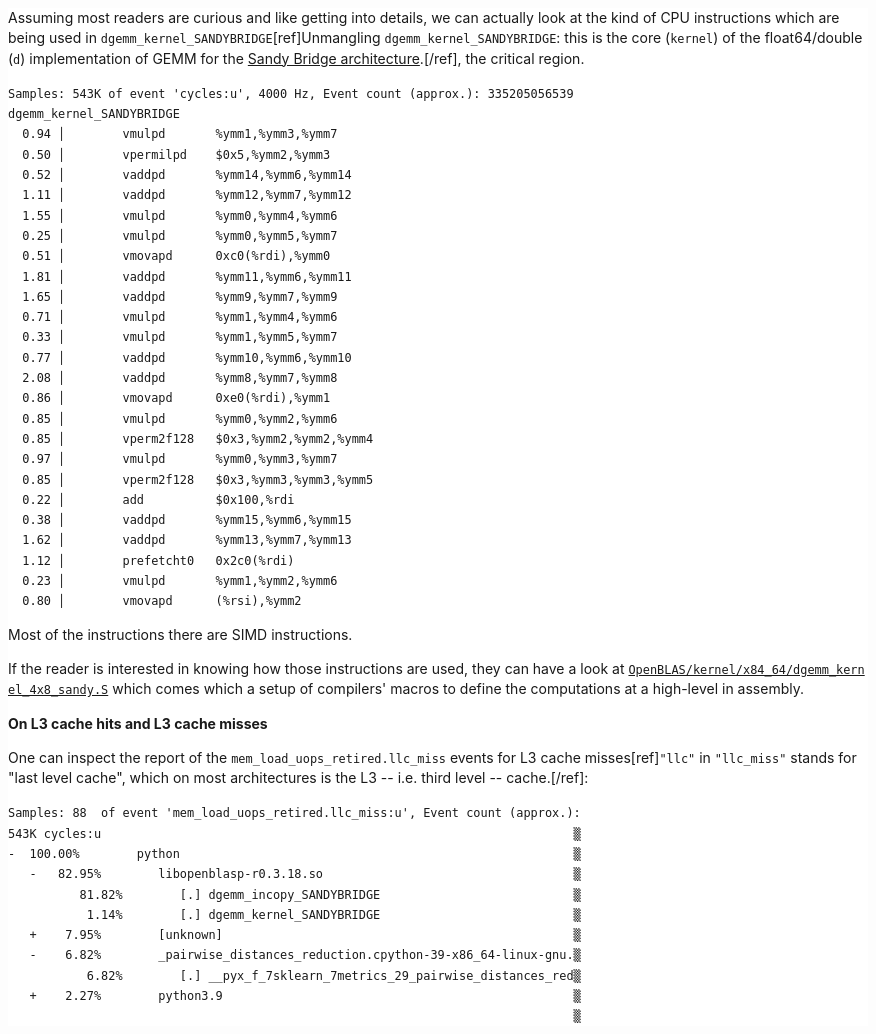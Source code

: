 Assuming most readers are curious and like getting into details, we can actually look at the
kind of CPU instructions which are being used in `dgemm_kernel_SANDYBRIDGE`[ref]Unmangling `dgemm_kernel_SANDYBRIDGE`: this is the core (`kernel`) of the float64/double (`d`) implementation of GEMM for the [Sandy Bridge architecture](https://en.wikichip.org/wiki/intel/microarchitectures/sandy_bridge_(client)).[/ref], the critical
region.

```
Samples: 543K of event 'cycles:u', 4000 Hz, Event count (approx.): 335205056539
dgemm_kernel_SANDYBRIDGE
  0.94 │        vmulpd       %ymm1,%ymm3,%ymm7
  0.50 │        vpermilpd    $0x5,%ymm2,%ymm3
  0.52 │        vaddpd       %ymm14,%ymm6,%ymm14
  1.11 │        vaddpd       %ymm12,%ymm7,%ymm12
  1.55 │        vmulpd       %ymm0,%ymm4,%ymm6
  0.25 │        vmulpd       %ymm0,%ymm5,%ymm7
  0.51 │        vmovapd      0xc0(%rdi),%ymm0
  1.81 │        vaddpd       %ymm11,%ymm6,%ymm11
  1.65 │        vaddpd       %ymm9,%ymm7,%ymm9
  0.71 │        vmulpd       %ymm1,%ymm4,%ymm6
  0.33 │        vmulpd       %ymm1,%ymm5,%ymm7
  0.77 │        vaddpd       %ymm10,%ymm6,%ymm10
  2.08 │        vaddpd       %ymm8,%ymm7,%ymm8
  0.86 │        vmovapd      0xe0(%rdi),%ymm1
  0.85 │        vmulpd       %ymm0,%ymm2,%ymm6
  0.85 │        vperm2f128   $0x3,%ymm2,%ymm2,%ymm4
  0.97 │        vmulpd       %ymm0,%ymm3,%ymm7
  0.85 │        vperm2f128   $0x3,%ymm3,%ymm3,%ymm5
  0.22 │        add          $0x100,%rdi
  0.38 │        vaddpd       %ymm15,%ymm6,%ymm15
  1.62 │        vaddpd       %ymm13,%ymm7,%ymm13
  1.12 │        prefetcht0   0x2c0(%rdi)
  0.23 │        vmulpd       %ymm1,%ymm2,%ymm6
  0.80 │        vmovapd      (%rsi),%ymm2
```

Most of the instructions there are SIMD instructions.

If the reader is interested in knowing how those instructions are used, they can have a look at [`OpenBLAS/kernel/x84_64/dgemm_kernel_4x8_sandy.S`](https://github.com/xianyi/OpenBLAS/blob/8cec83bdfb82effda2075309af5ca36df79f1a8e/kernel/x86_64/dgemm_kernel_4x8_sandy.S) which comes which a setup of compilers' macros to define the computations at a high-level in assembly.

**On L3 cache hits and L3 cache misses**

One can inspect the report of the `mem_load_uops_retired.llc_miss` events for L3 cache misses[ref]`"llc"` in `"llc_miss"` stands for "last level cache", which on most architectures is the L3 -- i.e. third level -- cache.[/ref]:
```
Samples: 88  of event 'mem_load_uops_retired.llc_miss:u', Event count (approx.):
543K cycles:u                                                                  ▒
-  100.00%        python                                                       ▒
   -   82.95%        libopenblasp-r0.3.18.so                                   ▒
          81.82%        [.] dgemm_incopy_SANDYBRIDGE                           ▒
           1.14%        [.] dgemm_kernel_SANDYBRIDGE                           ▒
   +    7.95%        [unknown]                                                 ▒
   -    6.82%        _pairwise_distances_reduction.cpython-39-x86_64-linux-gnu.▒
           6.82%        [.] __pyx_f_7sklearn_7metrics_29_pairwise_distances_red▒
   +    2.27%        python3.9                                                 ▒
                                                                               ▒
```
